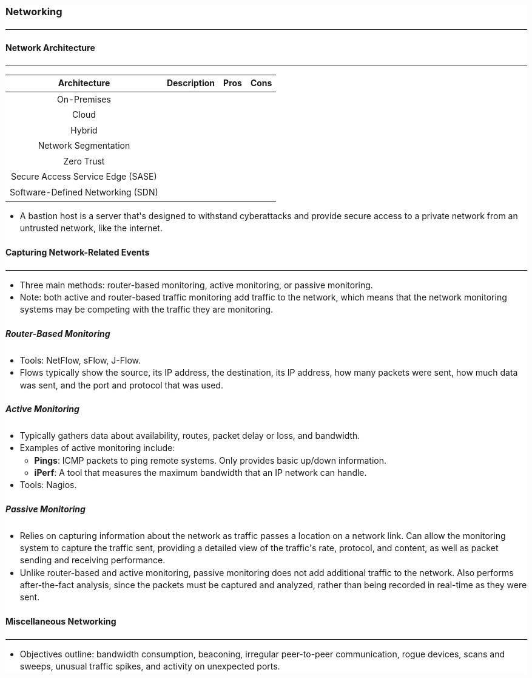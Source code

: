 ### Networking
---
#### Network Architecture
---

|         **Architecture**          | **Description** | **Pros** | **Cons** |
| :-------------------------------: | --------------- | -------- | -------- |
|            On-Premises            |                 |          |          |
|               Cloud               |                 |          |          |
|              Hybrid               |                 |          |          |
|       Network Segmentation        |                 |          |          |
|            Zero Trust             |                 |          |          |
| Secure Access Service Edge (SASE) |                 |          |          |
| Software-Defined Networking (SDN) |                 |          |          |
- A bastion host is a server that's designed to withstand cyberattacks and provide secure access to a private network from an untrusted network, like the internet. 

#### Capturing Network-Related Events
---
- Three main methods: router-based monitoring, active monitoring, or passive monitoring.
- Note: both active and router-based traffic monitoring add traffic to the network, which means that the network monitoring systems may be competing with the traffic they are monitoring.
##### Router-Based Monitoring
- Tools: NetFlow, sFlow, J-Flow.
- Flows typically show the source, its IP address, the destination, its IP address, how many packets were sent, how much data was sent, and the port and protocol that was used.

##### Active Monitoring
- Typically gathers data about availability, routes, packet delay or loss, and bandwidth.
- Examples of active monitoring include:
	- **Pings**: ICMP packets to ping remote systems. Only provides basic up/down information. 
	- **iPerf**: A tool that measures the maximum bandwidth that an IP network can handle.
- Tools: Nagios.

##### Passive Monitoring
- Relies on capturing information about the network as traffic passes a location on a network link. Can allow the monitoring system to capture the traffic sent, providing a detailed view of the traffic's rate, protocol, and content, as well as packet sending and receiving performance.
- Unlike router-based and active monitoring, passive monitoring does not add additional traffic to the network. Also performs after-the-fact analysis, since the packets must be captured and analyzed, rather than being recorded in real-time as they were sent.

#### Miscellaneous Networking
---
- Objectives outline: bandwidth consumption, beaconing, irregular peer-to-peer communication, rogue devices, scans and sweeps, unusual traffic spikes, and activity on unexpected ports.
